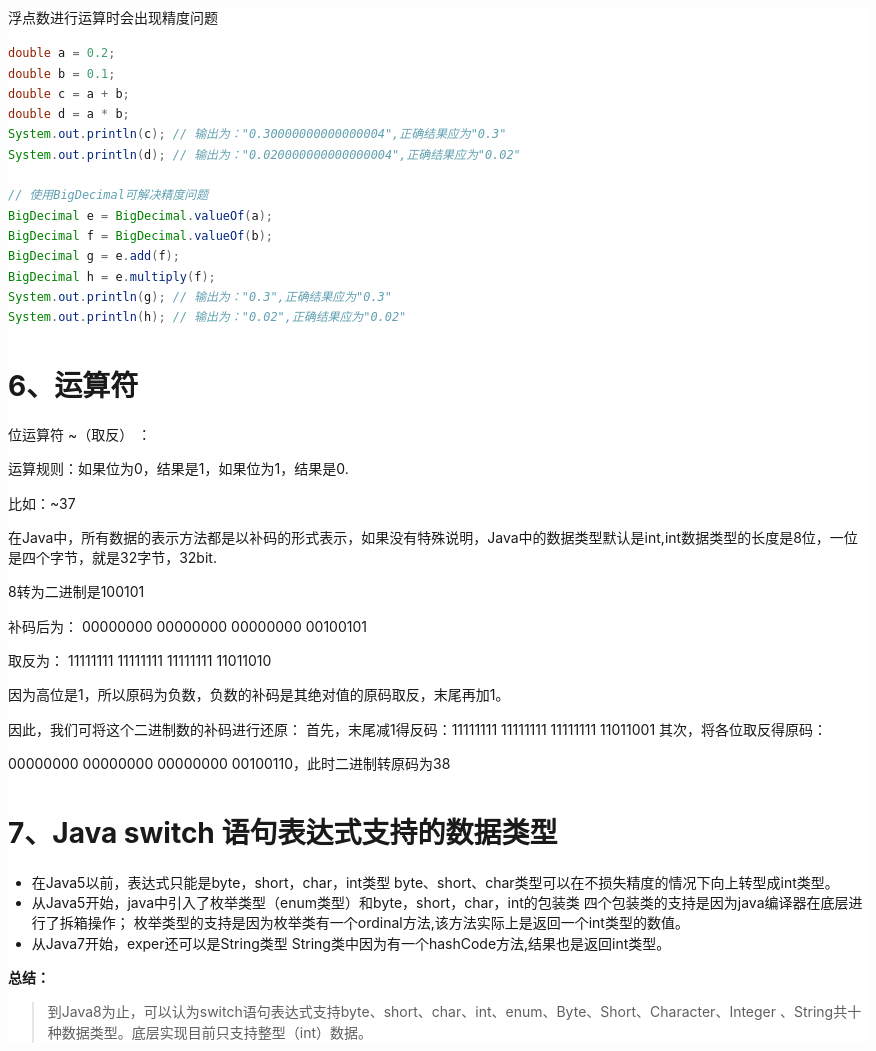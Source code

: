 浮点数进行运算时会出现精度问题

```java
double a = 0.2;
double b = 0.1;
double c = a + b;
double d = a * b;
System.out.println(c); // 输出为："0.30000000000000004",正确结果应为"0.3"
System.out.println(d); // 输出为："0.020000000000000004",正确结果应为"0.02"

// 使用BigDecimal可解决精度问题
BigDecimal e = BigDecimal.valueOf(a);
BigDecimal f = BigDecimal.valueOf(b);
BigDecimal g = e.add(f);
BigDecimal h = e.multiply(f);
System.out.println(g); // 输出为："0.3",正确结果应为"0.3"
System.out.println(h); // 输出为："0.02",正确结果应为"0.02"
```



# 6、运算符

位运算符 ~（取反） ：

运算规则：如果位为0，结果是1，如果位为1，结果是0.

比如：~37

在Java中，所有数据的表示方法都是以补码的形式表示，如果没有特殊说明，Java中的数据类型默认是int,int数据类型的长度是8位，一位是四个字节，就是32字节，32bit.

8转为二进制是100101

补码后为： 00000000 00000000 00000000 00100101

取反为：    11111111 11111111 11111111 11011010

因为高位是1，所以原码为负数，负数的补码是其绝对值的原码取反，末尾再加1。

因此，我们可将这个二进制数的补码进行还原： 首先，末尾减1得反码：11111111 11111111 11111111 11011001 其次，将各位取反得原码：

00000000 00000000 00000000 00100110，此时二进制转原码为38



# 7、Java switch 语句表达式支持的数据类型

* 在Java5以前，表达式只能是byte，short，char，int类型
   byte、short、char类型可以在不损失精度的情况下向上转型成int类型。
* 从Java5开始，java中引入了枚举类型（enum类型）和byte，short，char，int的包装类
   四个包装类的支持是因为java编译器在底层进行了拆箱操作；
   枚举类型的支持是因为枚举类有一个ordinal方法,该方法实际上是返回一个int类型的数值。
* 从Java7开始，exper还可以是String类型
   String类中因为有一个hashCode方法,结果也是返回int类型。

**总结：**
> 到Java8为止，可以认为switch语句表达式支持byte、short、char、int、enum、Byte、Short、Character、Integer 、String共十种数据类型。底层实现目前只支持整型（int）数据。
